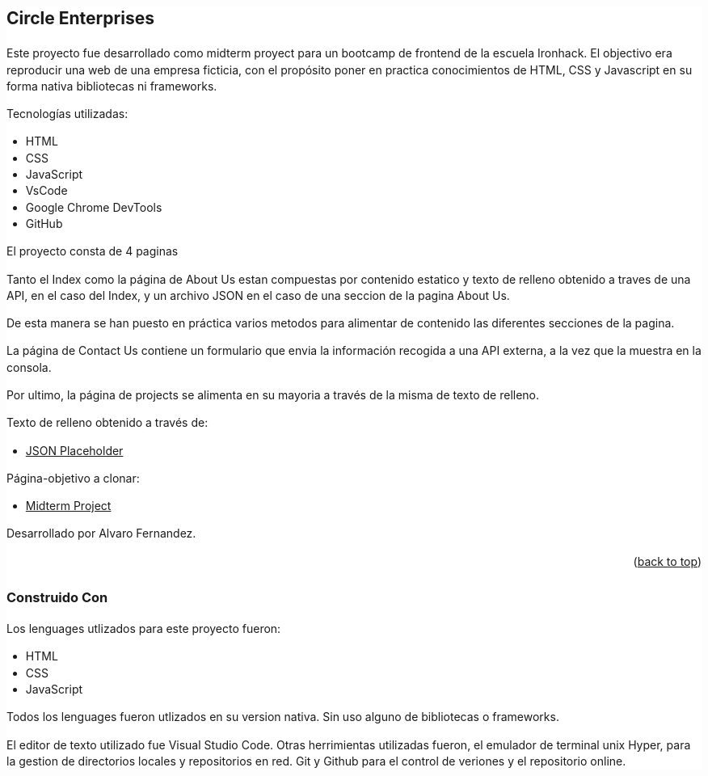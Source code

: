 <h2>Circle Enterprises</h2>

Este proyecto fue desarrollado como midterm proyect para
un bootcamp de frontend de la escuela Ironhack. El objectivo era reproducir una web de una empresa ficticia, con el propósito poner en practica conocimientos de HTML, CSS y Javascript en su forma nativa
bibliotecas ni frameworks.


Tecnologías utilizadas:

- HTML
- CSS
- JavaScript
- VsCode
- Google Chrome DevTools
- GitHub

El proyecto consta de 4 paginas

Tanto el Index como la página de About Us estan compuestas por contenido estatico y texto de relleno obtenido a traves de una API, en el caso del Index, y un archivo JSON en el caso de una seccion de la pagina About Us.

De esta manera se han puesto en práctica varios metodos para alimentar de contenido las diferentes secciones de la pagina.

La página de Contact Us contiene un formulario que envia la información recogida a una API externa, a la vez que la muestra en la consola.

Por ultimo, la página de projects se alimenta en su mayoria a través de la misma de texto de relleno.

Texto de relleno obtenido a través de:
  - [JSON Placeholder](https://jsonplaceholder.typicode.com/)

Página-objetivo a clonar: 
  - [Midterm Project](https://midterm-project.vercel.app/)

Desarrollado por Alvaro Fernandez.


<p align="right">(<a href="#readme-top">back to top</a>)</p>

### Construido Con

Los lenguages utlizados para este proyecto fueron:

  - HTML
  - CSS
  - JavaScript

Todos los lenguages fueron utlizados en su version nativa. Sin uso alguno de bibliotecas o frameworks. 

El editor de texto utilizado fue Visual Studio Code. Otras herrimientas utilizadas fueron, el emulador de terminal unix Hyper, para la gestion de directorios locales y repositorios en red. Git y Github para el control de veriones y el repositorio online.
